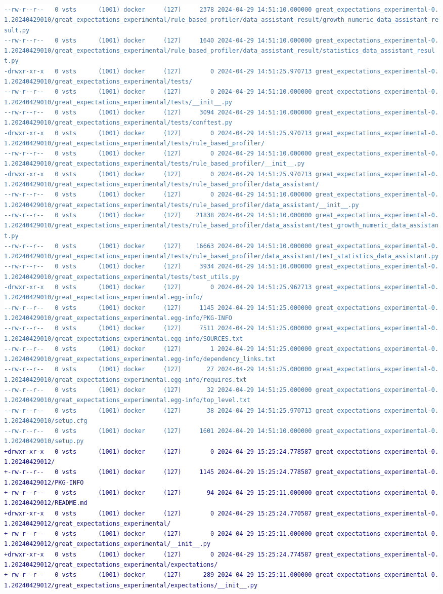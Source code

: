 ```diff
--rw-r--r--   0 vsts      (1001) docker     (127)     2378 2024-04-29 14:51:10.000000 great_expectations_experimental-0.1.20240429010/great_expectations_experimental/rule_based_profiler/data_assistant_result/growth_numeric_data_assistant_result.py
--rw-r--r--   0 vsts      (1001) docker     (127)     1640 2024-04-29 14:51:10.000000 great_expectations_experimental-0.1.20240429010/great_expectations_experimental/rule_based_profiler/data_assistant_result/statistics_data_assistant_result.py
-drwxr-xr-x   0 vsts      (1001) docker     (127)        0 2024-04-29 14:51:25.970713 great_expectations_experimental-0.1.20240429010/great_expectations_experimental/tests/
--rw-r--r--   0 vsts      (1001) docker     (127)        0 2024-04-29 14:51:10.000000 great_expectations_experimental-0.1.20240429010/great_expectations_experimental/tests/__init__.py
--rw-r--r--   0 vsts      (1001) docker     (127)     3094 2024-04-29 14:51:10.000000 great_expectations_experimental-0.1.20240429010/great_expectations_experimental/tests/conftest.py
-drwxr-xr-x   0 vsts      (1001) docker     (127)        0 2024-04-29 14:51:25.970713 great_expectations_experimental-0.1.20240429010/great_expectations_experimental/tests/rule_based_profiler/
--rw-r--r--   0 vsts      (1001) docker     (127)        0 2024-04-29 14:51:10.000000 great_expectations_experimental-0.1.20240429010/great_expectations_experimental/tests/rule_based_profiler/__init__.py
-drwxr-xr-x   0 vsts      (1001) docker     (127)        0 2024-04-29 14:51:25.970713 great_expectations_experimental-0.1.20240429010/great_expectations_experimental/tests/rule_based_profiler/data_assistant/
--rw-r--r--   0 vsts      (1001) docker     (127)        0 2024-04-29 14:51:10.000000 great_expectations_experimental-0.1.20240429010/great_expectations_experimental/tests/rule_based_profiler/data_assistant/__init__.py
--rw-r--r--   0 vsts      (1001) docker     (127)    21838 2024-04-29 14:51:10.000000 great_expectations_experimental-0.1.20240429010/great_expectations_experimental/tests/rule_based_profiler/data_assistant/test_growth_numeric_data_assistant.py
--rw-r--r--   0 vsts      (1001) docker     (127)    16663 2024-04-29 14:51:10.000000 great_expectations_experimental-0.1.20240429010/great_expectations_experimental/tests/rule_based_profiler/data_assistant/test_statistics_data_assistant.py
--rw-r--r--   0 vsts      (1001) docker     (127)     3934 2024-04-29 14:51:10.000000 great_expectations_experimental-0.1.20240429010/great_expectations_experimental/tests/test_utils.py
-drwxr-xr-x   0 vsts      (1001) docker     (127)        0 2024-04-29 14:51:25.962713 great_expectations_experimental-0.1.20240429010/great_expectations_experimental.egg-info/
--rw-r--r--   0 vsts      (1001) docker     (127)     1145 2024-04-29 14:51:25.000000 great_expectations_experimental-0.1.20240429010/great_expectations_experimental.egg-info/PKG-INFO
--rw-r--r--   0 vsts      (1001) docker     (127)     7511 2024-04-29 14:51:25.000000 great_expectations_experimental-0.1.20240429010/great_expectations_experimental.egg-info/SOURCES.txt
--rw-r--r--   0 vsts      (1001) docker     (127)        1 2024-04-29 14:51:25.000000 great_expectations_experimental-0.1.20240429010/great_expectations_experimental.egg-info/dependency_links.txt
--rw-r--r--   0 vsts      (1001) docker     (127)       27 2024-04-29 14:51:25.000000 great_expectations_experimental-0.1.20240429010/great_expectations_experimental.egg-info/requires.txt
--rw-r--r--   0 vsts      (1001) docker     (127)       32 2024-04-29 14:51:25.000000 great_expectations_experimental-0.1.20240429010/great_expectations_experimental.egg-info/top_level.txt
--rw-r--r--   0 vsts      (1001) docker     (127)       38 2024-04-29 14:51:25.970713 great_expectations_experimental-0.1.20240429010/setup.cfg
--rw-r--r--   0 vsts      (1001) docker     (127)     1601 2024-04-29 14:51:10.000000 great_expectations_experimental-0.1.20240429010/setup.py
+drwxr-xr-x   0 vsts      (1001) docker     (127)        0 2024-04-29 15:25:24.778587 great_expectations_experimental-0.1.20240429012/
+-rw-r--r--   0 vsts      (1001) docker     (127)     1145 2024-04-29 15:25:24.778587 great_expectations_experimental-0.1.20240429012/PKG-INFO
+-rw-r--r--   0 vsts      (1001) docker     (127)       94 2024-04-29 15:25:11.000000 great_expectations_experimental-0.1.20240429012/README.md
+drwxr-xr-x   0 vsts      (1001) docker     (127)        0 2024-04-29 15:25:24.770587 great_expectations_experimental-0.1.20240429012/great_expectations_experimental/
+-rw-r--r--   0 vsts      (1001) docker     (127)        0 2024-04-29 15:25:11.000000 great_expectations_experimental-0.1.20240429012/great_expectations_experimental/__init__.py
+drwxr-xr-x   0 vsts      (1001) docker     (127)        0 2024-04-29 15:25:24.774587 great_expectations_experimental-0.1.20240429012/great_expectations_experimental/expectations/
+-rw-r--r--   0 vsts      (1001) docker     (127)      289 2024-04-29 15:25:11.000000 great_expectations_experimental-0.1.20240429012/great_expectations_experimental/expectations/__init__.py
```